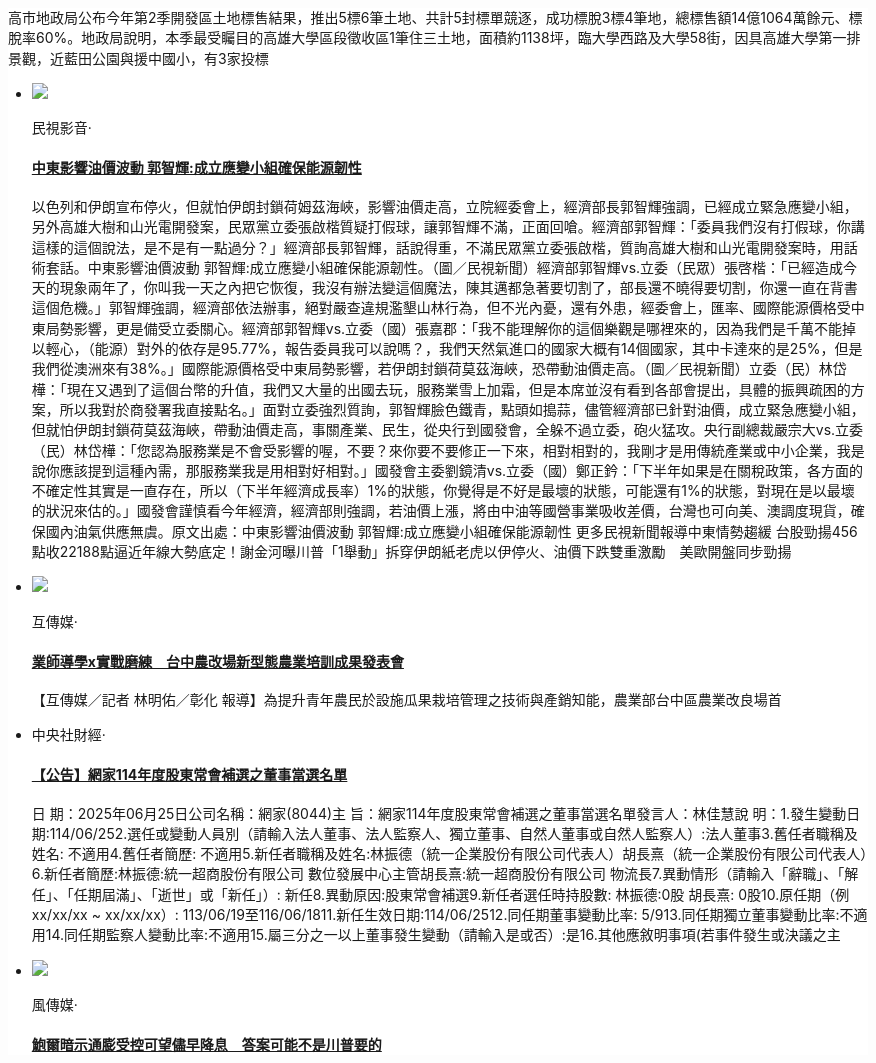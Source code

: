   高市地政局公布今年第2季開發區土地標售結果，推出5標6筆土地、共計5封標單競逐，成功標脫3標4筆地，總標售額14億1064萬餘元、標脫率60%。地政局說明，本季最受矚目的高雄大學區段徵收區1筆住三土地，面積約1138坪，臨大學西路及大學58街，因具高雄大學第一排景觀，近藍田公園與援中國小，有3家投標
* ![](https://s.yimg.com/cv/apiv2/default/20190501/placeholder.gif)

  民視影音·

  #### [中東影響油價波動 郭智輝:成立應變小組確保能源韌性](https://tw.news.yahoo.com/%E4%B8%AD%E6%9D%B1%E5%BD%B1%E9%9F%BF%E6%B2%B9%E5%83%B9%E6%B3%A2%E5%8B%95-%E9%83%AD%E6%99%BA%E8%BC%9D-%E6%88%90%E7%AB%8B%E6%87%89%E8%AE%8A%E5%B0%8F%E7%B5%84%E7%A2%BA%E4%BF%9D%E8%83%BD%E6%BA%90%E9%9F%8C%E6%80%A7-044603875.html)

  以色列和伊朗宣布停火，但就怕伊朗封鎖荷姆茲海峽，影響油價走高，立院經委會上，經濟部長郭智輝強調，已經成立緊急應變小組，另外高雄大樹和山光電開發案，民眾黨立委張啟楷質疑打假球，讓郭智輝不滿，正面回嗆。經濟部郭智輝：「委員我們沒有打假球，你講這樣的這個說法，是不是有一點過分？」經濟部長郭智輝，話說得重，不滿民眾黨立委張啟楷，質詢高雄大樹和山光電開發案時，用話術套話。中東影響油價波動 郭智輝:成立應變小組確保能源韌性。（圖／民視新聞）經濟部郭智輝vs.立委（民眾）張啓楷：「已經造成今天的現象兩年了，你叫我一天之內把它恢復，我沒有辦法變這個魔法，陳其邁都急著要切割了，部長還不曉得要切割，你還一直在背書這個危機。」郭智輝強調，經濟部依法辦事，絕對嚴查違規濫墾山林行為，但不光內憂，還有外患，經委會上，匯率、國際能源價格受中東局勢影響，更是備受立委關心。經濟部郭智輝vs.立委（國）張嘉郡：「我不能理解你的這個樂觀是哪裡來的，因為我們是千萬不能掉以輕心，（能源）對外的依存是95.77%，報告委員我可以說嗎？，我們天然氣進口的國家大概有14個國家，其中卡達來的是25%，但是我們從澳洲來有38%。」國際能源價格受中東局勢影響，若伊朗封鎖荷莫茲海峽，恐帶動油價走高。（圖／民視新聞）立委（民）林岱樺：「現在又遇到了這個台幣的升值，我們又大量的出國去玩，服務業雪上加霜，但是本席並沒有看到各部會提出，具體的振興疏困的方案，所以我對於商發署我直接點名。」面對立委強烈質詢，郭智輝臉色鐵青，點頭如搗蒜，儘管經濟部已針對油價，成立緊急應變小組，但就怕伊朗封鎖荷莫茲海峽，帶動油價走高，事關產業、民生，從央行到國發會，全躲不過立委，砲火猛攻。央行副總裁嚴宗大vs.立委（民）林岱樺：「您認為服務業是不會受影響的喔，不要？來你要不要修正一下來，相對相對的，我剛才是用傳統產業或中小企業，我是說你應該提到這種內需，那服務業我是用相對好相對。」國發會主委劉鏡清vs.立委（國）鄭正鈐：「下半年如果是在關稅政策，各方面的不確定性其實是一直存在，所以（下半年經濟成長率）1%的狀態，你覺得是不好是最壞的狀態，可能還有1%的狀態，對現在是以最壞的狀況來估的。」國發會謹慎看今年經濟，經濟部則強調，若油價上漲，將由中油等國營事業吸收差價，台灣也可向美、澳調度現貨，確保國內油氣供應無虞。原文出處：中東影響油價波動 郭智輝:成立應變小組確保能源韌性 更多民視新聞報導中東情勢趨緩 台股勁揚456點收22188點逼近年線大勢底定！謝金河曝川普「1舉動」拆穿伊朗紙老虎以伊停火、油價下跌雙重激勵　美歐開盤同步勁揚
* ![](https://s.yimg.com/cv/apiv2/default/20190501/placeholder.gif)

  互傳媒·

  #### [業師導學x實戰磨練　台中農改場新型態農業培訓成果發表會](https://tw.news.yahoo.com/%E6%A5%AD%E5%B8%AB%E5%B0%8E%E5%AD%B8x%E5%AF%A6%E6%88%B0%E7%A3%A8%E7%B7%B4-%E5%8F%B0%E4%B8%AD%E8%BE%B2%E6%94%B9%E5%A0%B4%E6%96%B0%E5%9E%8B%E6%85%8B%E8%BE%B2%E6%A5%AD%E5%9F%B9%E8%A8%93%E6%88%90%E6%9E%9C%E7%99%BC%E8%A1%A8%E6%9C%83-072137191.html)

  【互傳媒／記者 林明佑／彰化 報導】為提升青年農民於設施瓜果栽培管理之技術與產銷知能，農業部台中區農業改良場首
* 中央社財經·

  #### [【公告】網家114年度股東常會補選之董事當選名單](https://tw.stock.yahoo.com/news/%E5%85%AC%E5%91%8A-%E7%B6%B2%E5%AE%B6114%E5%B9%B4%E5%BA%A6%E8%82%A1%E6%9D%B1%E5%B8%B8%E6%9C%83%E8%A3%9C%E9%81%B8%E4%B9%8B%E8%91%A3%E4%BA%8B%E7%95%B6%E9%81%B8%E5%90%8D%E5%96%AE-074437128.html)

  日 期：2025年06月25日公司名稱：網家(8044)主 旨：網家114年度股東常會補選之董事當選名單發言人：林佳慧說 明：1.發生變動日期:114/06/252.選任或變動人員別（請輸入法人董事、法人監察人、獨立董事、自然人董事或自然人監察人）:法人董事3.舊任者職稱及姓名: 不適用4.舊任者簡歷: 不適用5.新任者職稱及姓名:林振德（統一企業股份有限公司代表人）胡長熹（統一企業股份有限公司代表人）6.新任者簡歷:林振德:統一超商股份有限公司 數位發展中心主管胡長熹:統一超商股份有限公司 物流長7.異動情形（請輸入「辭職」、「解任」、「任期屆滿」、「逝世」或「新任」）: 新任8.異動原因:股東常會補選9.新任者選任時持股數: 林振德:0股 胡長熹: 0股10.原任期（例xx/xx/xx ~ xx/xx/xx）: 113/06/19至116/06/1811.新任生效日期:114/06/2512.同任期董事變動比率: 5/913.同任期獨立董事變動比率:不適用14.同任期監察人變動比率:不適用15.屬三分之一以上董事發生變動（請輸入是或否）:是16.其他應敘明事項(若事件發生或決議之主
* ![](https://s.yimg.com/cv/apiv2/default/20190501/placeholder.gif)

  風傳媒·

  #### [鮑爾暗示通膨受控可望儘早降息　答案可能不是川普要的](https://tw.news.yahoo.com/%E9%AE%91%E7%88%BE%E6%9A%97%E7%A4%BA%E9%80%9A%E8%86%A8%E5%8F%97%E6%8E%A7%E5%8F%AF%E6%9C%9B%E5%84%98%E6%97%A9%E9%99%8D%E6%81%AF-%E7%AD%94%E6%A1%88%E5%8F%AF%E8%83%BD%E4%B8%8D%E6%98%AF%E5%B7%9D%E6%99%AE%E8%A6%81%E7%9A%84-071841473.html)
